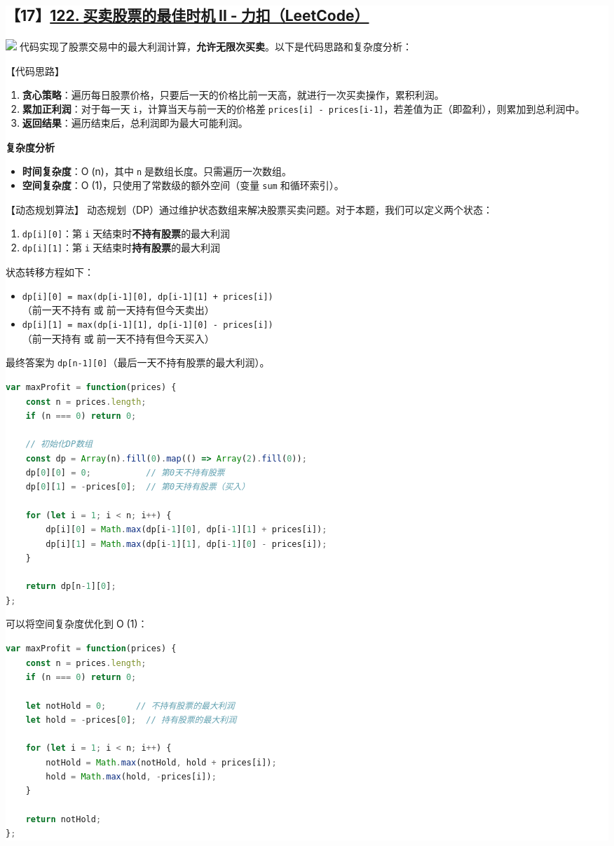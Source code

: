 ## 【17】[122. 买卖股票的最佳时机 II - 力扣（LeetCode）](https://leetcode.cn/problems/best-time-to-buy-and-sell-stock-ii/description/?envType=study-plan-v2&envId=top-interview-150)

![](/img/user/算法刷题/力扣-前端经典150题/attachments/Paste-image-20250705-2.png)
代码实现了股票交易中的最大利润计算，**允许无限次买卖**。以下是代码思路和复杂度分析：

【代码思路】
1. **贪心策略**：遍历每日股票价格，只要后一天的价格比前一天高，就进行一次买卖操作，累积利润。
2. **累加正利润**：对于每一天 `i`，计算当天与前一天的价格差 `prices[i] - prices[i-1]`，若差值为正（即盈利），则累加到总利润中。
3. **返回结果**：遍历结束后，总利润即为最大可能利润。

**复杂度分析**
- **时间复杂度**：O (n)，其中 `n` 是数组长度。只需遍历一次数组。
- **空间复杂度**：O (1)，只使用了常数级的额外空间（变量 `sum` 和循环索引）。

【动态规划算法】
动态规划（DP）通过维护状态数组来解决股票买卖问题。对于本题，我们可以定义两个状态：
1. `dp[i][0]`：第 `i` 天结束时**不持有股票**的最大利润
2. `dp[i][1]`：第 `i` 天结束时**持有股票**的最大利润

状态转移方程如下：
- `dp[i][0] = max(dp[i-1][0], dp[i-1][1] + prices[i])`  
    （前一天不持有 或 前一天持有但今天卖出）
- `dp[i][1] = max(dp[i-1][1], dp[i-1][0] - prices[i])`  
    （前一天持有 或 前一天不持有但今天买入）

最终答案为 `dp[n-1][0]`（最后一天不持有股票的最大利润）。
```js
var maxProfit = function(prices) {
    const n = prices.length;
    if (n === 0) return 0;
    
    // 初始化DP数组
    const dp = Array(n).fill(0).map(() => Array(2).fill(0));
    dp[0][0] = 0;           // 第0天不持有股票
    dp[0][1] = -prices[0];  // 第0天持有股票（买入）
    
    for (let i = 1; i < n; i++) {
        dp[i][0] = Math.max(dp[i-1][0], dp[i-1][1] + prices[i]);
        dp[i][1] = Math.max(dp[i-1][1], dp[i-1][0] - prices[i]);
    }
    
    return dp[n-1][0];
};
```
可以将空间复杂度优化到 O (1)：
```js
var maxProfit = function(prices) {
    const n = prices.length;
    if (n === 0) return 0;
    
    let notHold = 0;      // 不持有股票的最大利润
    let hold = -prices[0];  // 持有股票的最大利润
    
    for (let i = 1; i < n; i++) {
        notHold = Math.max(notHold, hold + prices[i]);
        hold = Math.max(hold, -prices[i]);
    }
    
    return notHold;
};
```